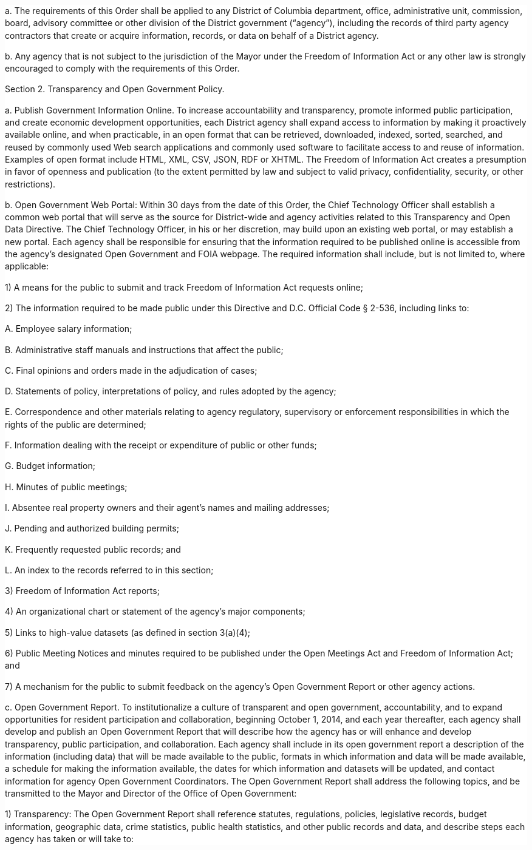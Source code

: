 <p>a. <span class="g-outside-services">The requirements of this Order shall be applied to any District of Columbia department, office, administrative unit, commission, board, advisory committee or other division of the District government (“agency”), including the records of third party agency contractors that create or acquire information, records, or data on behalf of a District agency.</span></p>
<p>b. <span class="g-outside-services">Any agency that is not subject to the jurisdiction of the Mayor under the Freedom of Information Act or any other law is strongly encouraged to comply with the requirements of this Order.</span></p>
<p> Section 2. Transparency and Open Government Policy.</p>
<p>a. Publish Government Information Online. <span class="g-proactive-release"><span class="g-open-formats">To increase accountability and transparency, promote informed public participation, and create economic development opportunities, each District agency shall expand access to information by making it proactively available online, and when practicable, in an open format that can be retrieved, downloaded, indexed, sorted, searched, and reused by commonly used Web search applications and commonly used software to facilitate access to and reuse of information.  Examples of open format include HTML, XML, CSV, JSON, RDF or XHTML. The Freedom of Information Act creates a presumption in favor of openness and publication (to the extent permitted by law and subject to valid privacy, confidentiality, security, or other restrictions).</span></span> </p>
<p>b. <span class="g-data-portals-and-websites">Open Government Web Portal: Within 30 days from the date of this Order, the Chief Technology Officer shall establish a common web portal that will serve as the source for District-wide and agency activities related to this Transparency and Open Data Directive.  The Chief Technology Officer, in his or her discretion, may build upon an existing web portal, or may establish a new portal.   Each agency shall be responsible for ensuring that the information required to be published online is accessible from the agency’s designated Open Government and FOIA webpage.</span>  The required information shall include, but is not limited to, where applicable:</p>
<p>1) A means for the public to submit and track Freedom of Information Act requests online;</p>
<p>2) The information required to be made public under this Directive and D.C. Official Code § 2-536, including links to:</p>
<p>A. Employee salary information;</p>
<p>B. Administrative staff manuals and instructions that affect the public;</p>
<p>C. Final opinions and orders made in the adjudication of cases;</p>
<p>D. Statements of policy, interpretations of policy, and rules adopted by the agency;</p>
<p>E. Correspondence and other materials relating to agency regulatory, supervisory or enforcement responsibilities in which the rights of the public are determined;</p>
<p>F. Information dealing with the receipt or expenditure of public or other funds;</p>
<p>G. Budget information;</p>
<p>H. Minutes of public meetings;</p>
<p>I. Absentee real property owners and their agent’s names and mailing addresses;</p>
<p>J. Pending and authorized building permits;</p>
<p>K. Frequently requested public records; and</p>
<p>L. An index to the records referred to in this section;</p>
<p>3) Freedom of Information Act reports;</p>
<p>4) An organizational chart or statement of the agency’s major components;</p>
<p>5) Links to high-value datasets (as defined in section 3(a)(4);</p>
<p>6) Public Meeting Notices and minutes required to be published under the Open Meetings Act and Freedom of Information Act; and</p>
<p><span class="g-public-participation">7) A mechanism for the public to submit feedback on the agency’s Open Government Report or other agency actions.</span></p>
<p>c. <span class="g-future-review">Open Government Report.  To institutionalize a culture of transparent and open government, accountability, and to expand opportunities for resident participation and collaboration, beginning October 1, 2014, and each year thereafter, each agency shall develop and publish an Open Government Report that will describe how the agency has or will enhance and develop transparency, public participation, and collaboration.  Each agency shall include in its open government report a description of the information (including data) that will be made available to the public, formats in which information and data will be made available, a schedule for making the information available, the dates for which information and datasets will be updated, and contact information for agency Open Government Coordinators. The Open Government Report shall address the following topics, and be transmitted to the Mayor and Director of the Office of Open Government:</span></p>
<p><span class="g-future-review">1) Transparency: The Open Government Report shall reference statutes, regulations, policies, legislative records, budget information, geographic data, crime statistics, public health statistics, and other public records and data, and describe steps each agency has taken or will take to:</span></p>